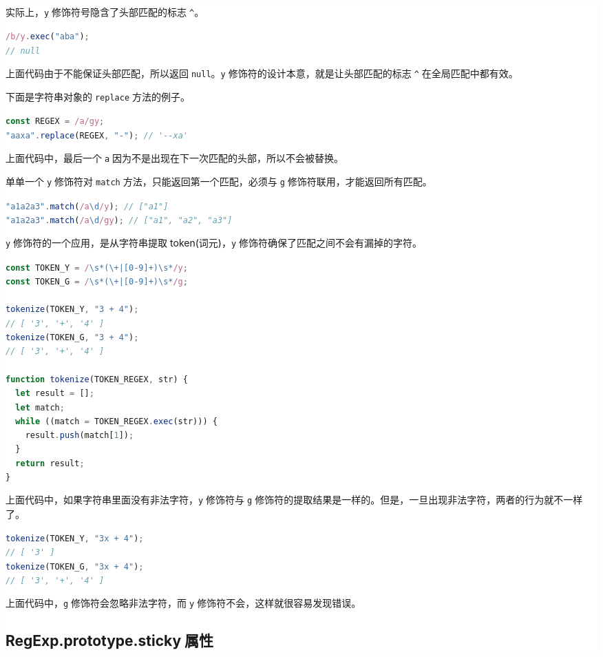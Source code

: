 实际上，`y` 修饰符号隐含了头部匹配的标志 `^`。

```js
/b/y.exec("aba");
// null
```

上面代码由于不能保证头部匹配，所以返回 `null`。`y` 修饰符的设计本意，就是让头部匹配的标志 `^` 在全局匹配中都有效。

下面是字符串对象的 `replace` 方法的例子。

```js
const REGEX = /a/gy;
"aaxa".replace(REGEX, "-"); // '--xa'
```

上面代码中，最后一个 `a` 因为不是出现在下一次匹配的头部，所以不会被替换。

单单一个 `y` 修饰符对 `match` 方法，只能返回第一个匹配，必须与 `g` 修饰符联用，才能返回所有匹配。

```js
"a1a2a3".match(/a\d/y); // ["a1"]
"a1a2a3".match(/a\d/gy); // ["a1", "a2", "a3"]
```

`y` 修饰符的一个应用，是从字符串提取 token(词元)，`y` 修饰符确保了匹配之间不会有漏掉的字符。

```js
const TOKEN_Y = /\s*(\+|[0-9]+)\s*/y;
const TOKEN_G = /\s*(\+|[0-9]+)\s*/g;

tokenize(TOKEN_Y, "3 + 4");
// [ '3', '+', '4' ]
tokenize(TOKEN_G, "3 + 4");
// [ '3', '+', '4' ]

function tokenize(TOKEN_REGEX, str) {
  let result = [];
  let match;
  while ((match = TOKEN_REGEX.exec(str))) {
    result.push(match[1]);
  }
  return result;
}
```

上面代码中，如果字符串里面没有非法字符，`y` 修饰符与 `g` 修饰符的提取结果是一样的。但是，一旦出现非法字符，两者的行为就不一样了。

```js
tokenize(TOKEN_Y, "3x + 4");
// [ '3' ]
tokenize(TOKEN_G, "3x + 4");
// [ '3', '+', '4' ]
```

上面代码中，`g` 修饰符会忽略非法字符，而 `y` 修饰符不会，这样就很容易发现错误。

## RegExp.prototype.sticky 属性
